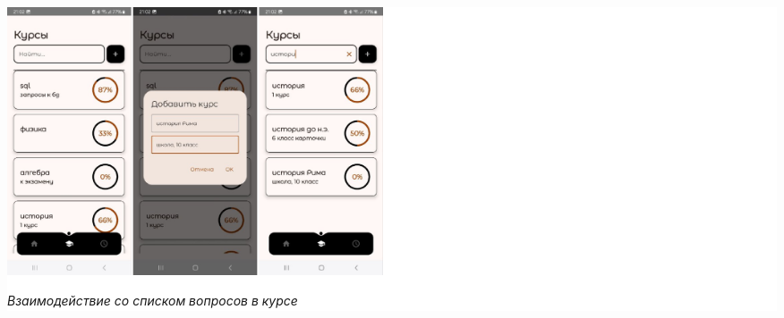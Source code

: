 <img src="https://github.com/pXenia/QuizCue/blob/77904659d1208a1befcfcc25a83b2dfd0bf718db/Frame%205.png" height="300">

*Взаимодействие со списком вопросов в курсе*
